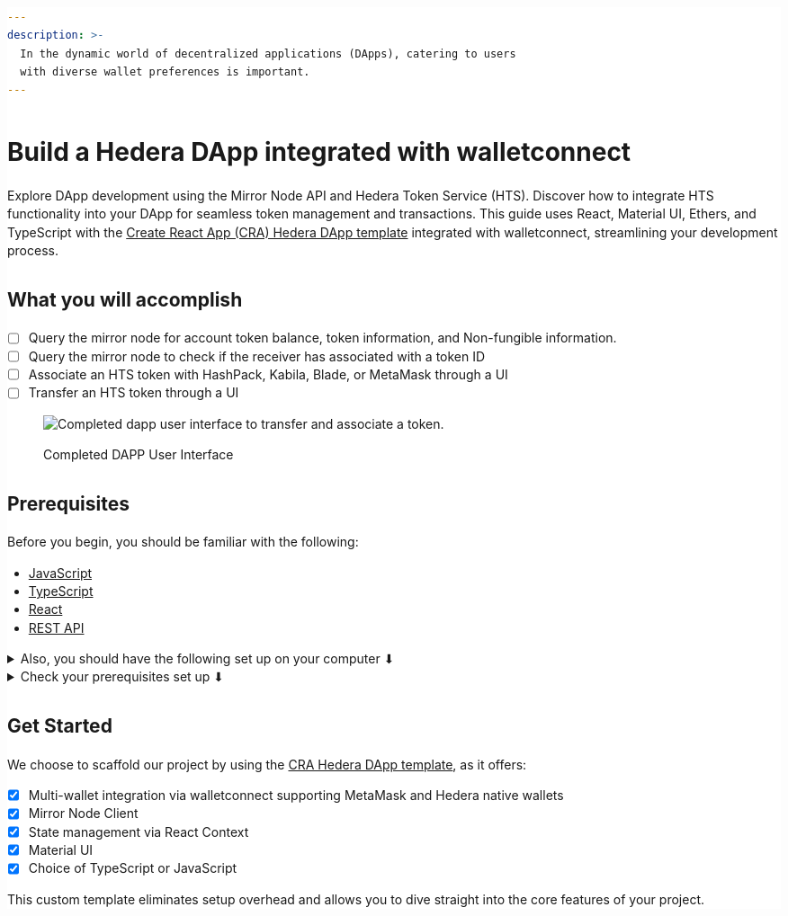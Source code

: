 ```yaml
---
description: >-
  In the dynamic world of decentralized applications (DApps), catering to users
  with diverse wallet preferences is important.
---
```


# Build a Hedera DApp integrated with walletconnect

Explore DApp development using the Mirror Node API and Hedera Token Service (HTS). Discover how to integrate HTS functionality into your DApp for seamless token management and transactions. This guide uses React, Material UI, Ethers, and TypeScript with the [Create React App (CRA) Hedera DApp template](https://github.com/hedera-dev/cra-hedera-dapp-template) integrated with walletconnect, streamlining your development process.

## What you will accomplish

* [ ] Query the mirror node for account token balance, token information, and Non-fungible information.
* [ ] Query the mirror node to check if the receiver has associated with a token ID
* [ ] Associate an HTS token with HashPack, Kabila, Blade, or MetaMask through a UI
* [ ] Transfer an HTS token through a UI

<figure><img src="https://github.com/hashgraph/hedera-docs/blob/l10n_translation-staging/es/es/.gitbook/assets/completed-react-dapp-walletconnect.png" alt="Completed dapp user interface to transfer and associate a token."><figcaption><p>Completed DAPP User Interface</p></figcaption></figure>

## Prerequisites

Before you begin, you should be familiar with the following:

* [JavaScript](https://developer.mozilla.org/en-US/docs/Web/JavaScript)
* [TypeScript](https://www.typescriptlang.org/)
* [React](https://react.dev/)
* [REST API](https://www.geeksforgeeks.org/rest-api-introduction/)

<details><summary>Also, you should have the following set up on your computer ⬇</summary></details>

<details><summary>Check your prerequisites set up ⬇</summary></details>

## Get Started

We choose to scaffold our project by using the [CRA Hedera DApp template](https://github.com/hedera-dev/cra-hedera-dapp-template), as it offers:

* [x] Multi-wallet integration via walletconnect supporting MetaMask and Hedera native wallets
* [x] Mirror Node Client
* [x] State management via React Context
* [x] Material UI
* [x] Choice of TypeScript or JavaScript

This custom template eliminates setup overhead and allows you to dive straight into the core features of your project.
